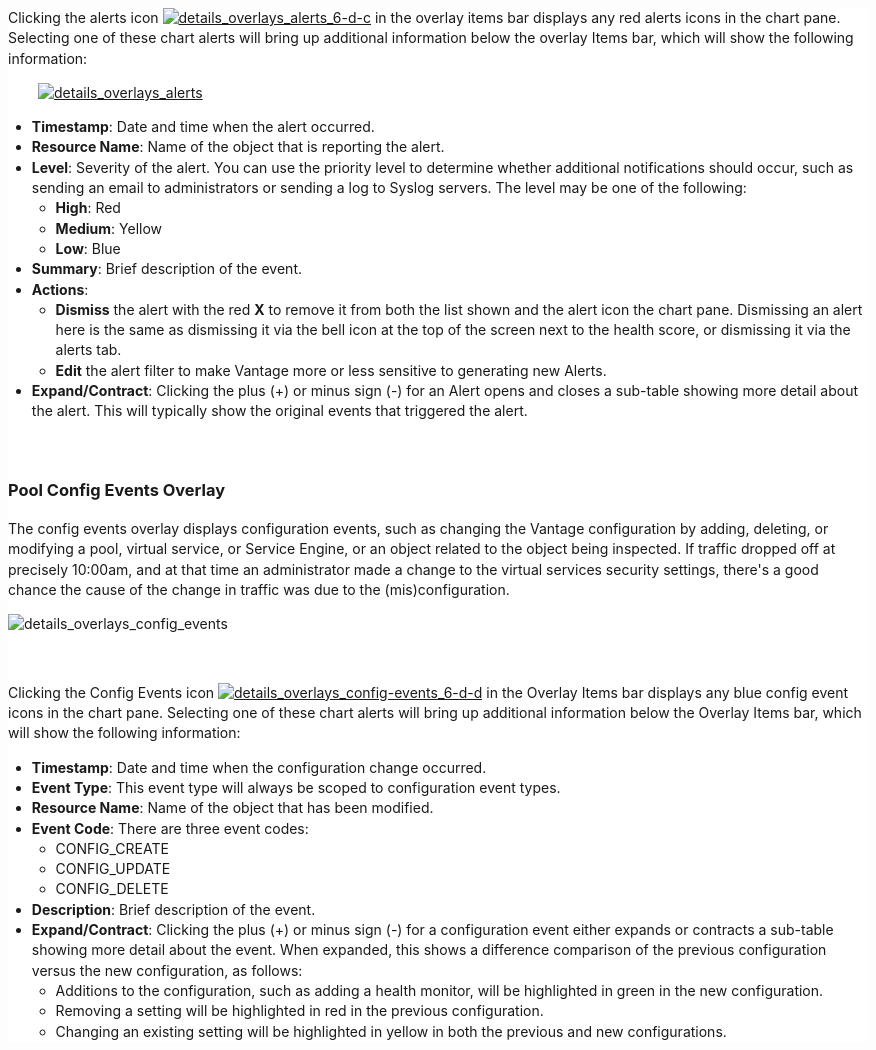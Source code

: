 Clicking the alerts icon [<img class="alignleft wp-image-1171 size-full" src="http://kb.avinetworks.com/wp-content/uploads/2015/12/details_overlays_alerts_6-d-c.jpg" alt="details_overlays_alerts_6-d-c" width="75" height="24" />][21] in the overlay items bar displays any red alerts icons in the chart pane. Selecting one of these chart alerts will bring up additional information below the overlay Items bar, which will show the following information:

<p style="padding-left: 30px">
  <a href="http://kb.avinetworks.com/wp-content/uploads/2015/12/details_overlays_alerts.jpg"><img class="alignnone size-full wp-image-1172" src="http://kb.avinetworks.com/wp-content/uploads/2015/12/details_overlays_alerts.jpg" alt="details_overlays_alerts" width="755" height="189" /></a>
</p>

*   **Timestamp**: Date and time when the alert occurred.
*   **Resource Name**: Name of the object that is reporting the alert.
*   **Level**: Severity of the alert. You can use the priority level to determine whether additional notifications should occur, such as sending an email to administrators or sending a log to Syslog servers. The level may be one of the following: 
    *   **High**: Red
    *   **Medium**: Yellow
    *   **Low**: Blue
*   **Summary**: Brief description of the event.
*   **Actions**: 
    *   **Dismiss** the alert with the red **X** to remove it from both the list shown and the alert icon the chart pane. Dismissing an alert here is the same as dismissing it via the bell icon at the top of the screen next to the health score, or dismissing it via the alerts tab.
    *   **Edit** the alert filter to make Vantage more or less sensitive to generating new Alerts.
*   **Expand/Contract**: Clicking the plus (+) or minus sign (-) for an Alert opens and closes a sub-table showing more detail about the alert. This will typically show the original events that triggered the alert.

 

### Pool Config Events Overlay

The config events overlay displays configuration events, such as changing the Vantage configuration by adding, deleting, or modifying a pool, virtual service, or Service Engine, or an object related to the object being inspected. If traffic dropped off at precisely 10:00am, and at that time an administrator made a change to the virtual services security settings, there's a good chance the cause of the change in traffic was due to the (mis)configuration.

<img class="alignnone size-full wp-image-1173" src="http://kb.avinetworks.com/wp-content/uploads/2015/12/details_overlays_config_events.jpg" alt="details_overlays_config_events" width="757" height="99" />

 

Clicking the Config Events icon [<img class="alignleft wp-image-1174 size-full" src="http://kb.avinetworks.com/wp-content/uploads/2015/12/details_overlays_config-events_6-d-d.jpg" alt="details_overlays_config-events_6-d-d" width="115" height="25" />][23] in the Overlay Items bar displays any blue config event icons in the chart pane. Selecting one of these chart alerts will bring up additional information below the Overlay Items bar, which will show the following information:

*   **Timestamp**: Date and time when the configuration change occurred.
*   **Event Type**: This event type will always be scoped to configuration event types.
*   **Resource Name**: Name of the object that has been modified.
*   **Event Code**: There are three event codes: 
    *   CONFIG_CREATE
    *   CONFIG_UPDATE
    *   CONFIG_DELETE
*   **Description**: Brief description of the event.
*   **Expand/Contract**: Clicking the plus (+) or minus sign (-) for a configuration event either expands or contracts a sub-table showing more detail about the event. When expanded, this shows a difference comparison of the previous configuration versus the new configuration, as follows: 
    *   Additions to the configuration, such as adding a health monitor, will be highlighted in green in the new configuration.
    *   Removing a setting will be highlighted in red in the previous configuration.
    *   Changing an existing setting will be highlighted in yellow in both the previous and new configurations.


 [1]: http://kb.avinetworks.com/wp-content/uploads/2015/12/apps_pools_details_servers.jpg
 [2]: http://kb.avinetworks.com/wp-content/uploads/2015/12/apps_servers_details_page.jpg
 [3]: #logs
 [4]: #health
 [5]: #servers
 [6]: #events
 [7]: #alerts
 [8]: http://kb.avinetworks.com/wp-content/uploads/2015/12/architecture_1.jpg
 [9]: http://kb.avinetworks.com/wp-content/uploads/2015/12/details_analytics_about_7.jpg
 [10]: http://kb.avinetworks.com/wp-content/uploads/2015/12/template_profiles_analytics_create-edit4.jpg
 [11]: http://kb.avinetworks.com/wp-content/uploads/2015/12/infra-pool-metric1.jpg
 [12]: http://kb.avinetworks.com/wp-content/uploads/2015/12/infra-pool-metric2.jpg
 [13]: http://kb.avinetworks.com/wp-content/uploads/2015/12/infra-pool-metric3.jpg
 [14]: http://kb.avinetworks.com/wp-content/uploads/2015/12/infra-pool-metric4.jpg
 [15]: http://kb.avinetworks.com/wp-content/uploads/2015/12/infra-pool-metric5.jpg
 [16]: http://kb.avinetworks.com/wp-content/uploads/2015/12/infra-pool-metric6.jpg
 [17]: http://kb.avinetworks.com/wp-content/uploads/2015/12/inf_chart_pane.jpg
 [18]: http://kb.avinetworks.com/wp-content/uploads/2015/12/overlays.png
 [19]: http://kb.avinetworks.com/wp-content/uploads/2015/12/details_overlays_anomalies_6-d-b.jpg
 [20]: http://kb.avinetworks.com/wp-content/uploads/2015/12/details_overlays_anomalies.jpg
 [21]: http://kb.avinetworks.com/wp-content/uploads/2015/12/details_overlays_alerts_6-d-c.jpg
 [22]: http://kb.avinetworks.com/wp-content/uploads/2015/12/details_overlays_config_events.jpg
 [23]: http://kb.avinetworks.com/wp-content/uploads/2015/12/details_overlays_config-events_6-d-d.jpg
 [24]: http://kb.avinetworks.com/wp-content/uploads/2015/12/details_overlays_events.jpg
 [25]: http://kb.avinetworks.com/wp-content/uploads/2015/12/details_overlays_sys-events_6-d-e.jpg
 [26]: http://kb.avinetworks.com/2015/12/06/vs-logs-page/
 [27]: http://kb.avinetworks.com/wp-content/uploads/2015/12/details_insights_tab_8.jpg
 [28]: http://kb.avinetworks.com/wp-content/uploads/2015/12/details_events_tab_91.jpg
 [29]: http://kb.avinetworks.com/wp-content/uploads/2015/12/details_alerts_tab_101.jpg
 [30]: /wp-content/uploads/2016/01/apps_pools_create-edit_settings.jpg
 [31]: /wp-content/uploads/2016/01/apps_pools_create-edit_servers.jpg
 [32]: /wp-content/uploads/2016/01/apps_pools_create-edit_servers2.jpg
 [33]: /wp-content/uploads/2016/01/apps_pools_create-edit_advanced.jpg
 [34]: /wp-content/uploads/2016/01/apps_pools_create-edit_review.jpg